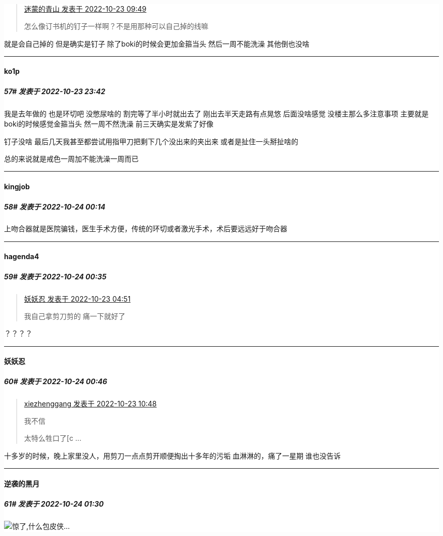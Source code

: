 <blockquote><a href="httphttps://bbs.saraba1st.com/2b/forum.php?mod=redirect&amp;goto=findpost&amp;pid=58050331&amp;ptid=2101016" target="_blank">迷蒙的青山 发表于 2022-10-23 09:49</a>

怎么像订书机的钉子一样啊？不是用那种可以自己掉的线嘛</blockquote>
就是会自己掉的 但是确实是钉子 除了boki的时候会更加金箍当头 然后一周不能洗澡 其他倒也没啥

*****

####  ko1p  
##### 57#       发表于 2022-10-23 23:42

我是去年做的 也是环切吧 没憋尿啥的 割完等了半小时就出去了 刚出去半天走路有点晃悠 后面没啥感觉 没楼主那么多注意事项 主要就是boki的时候感觉金箍当头 然一周不然洗澡 前三天确实是发紫了好像

钉子没啥 最后几天我甚至都尝试用指甲刀把剩下几个没出来的夹出来 或者是扯住一头掰扯啥的

总的来说就是戒色一周加不能洗澡一周而已

*****

####  kingjob  
##### 58#       发表于 2022-10-24 00:14

上吻合器就是医院骗钱，医生手术方便，传统的环切或者激光手术，术后要远远好于吻合器

*****

####  hagenda4  
##### 59#       发表于 2022-10-24 00:35

<blockquote><a href="httphttps://bbs.saraba1st.com/2b/forum.php?mod=redirect&amp;goto=findpost&amp;pid=58049198&amp;ptid=2101016" target="_blank">妖妖忍 发表于 2022-10-23 04:51</a>

我自己拿剪刀剪的 痛一下就好了</blockquote>
？？？？

*****

####  妖妖忍  
##### 60#       发表于 2022-10-24 00:46

<blockquote><a href="httphttps://bbs.saraba1st.com/2b/forum.php?mod=redirect&amp;goto=findpost&amp;pid=58051162&amp;ptid=2101016" target="_blank">xiezhenggang 发表于 2022-10-23 10:48</a>

我不信

太特么牲口了[c ...</blockquote>
十多岁的时候，晚上家里没人，用剪刀一点点剪开顺便掏出十多年的污垢 血淋淋的，痛了一星期 谁也没告诉 



*****

####  逆袭的黑月  
##### 61#       发表于 2022-10-24 01:30

<img src="https://static.saraba1st.com/image/smiley/face2017/125.png" referrerpolicy="no-referrer">惊了,什么包皮侠...
